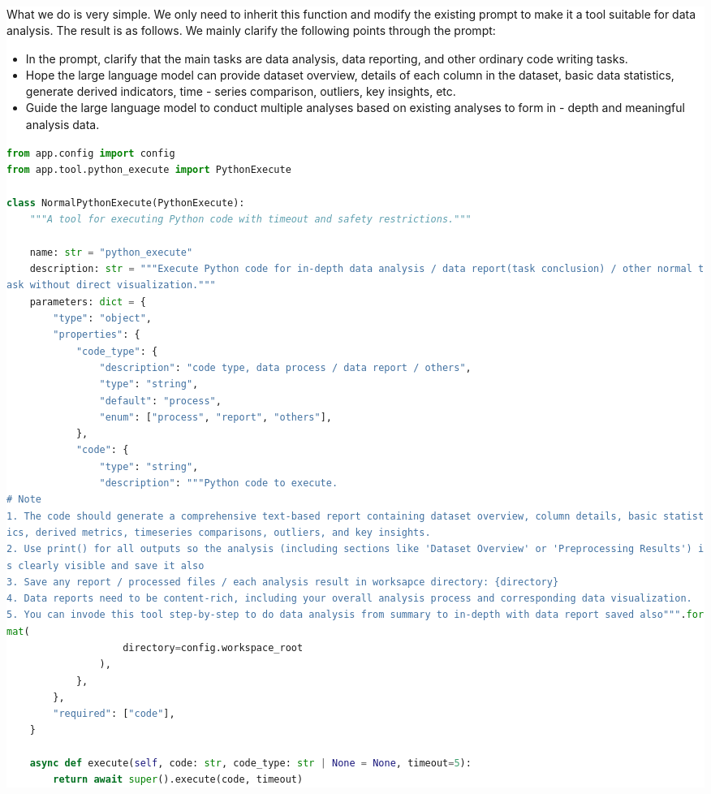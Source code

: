 What we do is very simple. We only need to inherit this function and modify the existing prompt to make it a tool suitable for data analysis. The result is as follows. We mainly clarify the following points through the prompt:

- In the prompt, clarify that the main tasks are data analysis, data reporting, and other ordinary code writing tasks.
- Hope the large language model can provide dataset overview, details of each column in the dataset, basic data statistics, generate derived indicators, time - series comparison, outliers, key insights, etc.
- Guide the large language model to conduct multiple analyses based on existing analyses to form in - depth and meaningful analysis data.

```python
from app.config import config
from app.tool.python_execute import PythonExecute

class NormalPythonExecute(PythonExecute):
    """A tool for executing Python code with timeout and safety restrictions."""

    name: str = "python_execute"
    description: str = """Execute Python code for in-depth data analysis / data report(task conclusion) / other normal task without direct visualization."""
    parameters: dict = {
        "type": "object",
        "properties": {
            "code_type": {
                "description": "code type, data process / data report / others",
                "type": "string",
                "default": "process",
                "enum": ["process", "report", "others"],
            },
            "code": {
                "type": "string",
                "description": """Python code to execute.
# Note
1. The code should generate a comprehensive text-based report containing dataset overview, column details, basic statistics, derived metrics, timeseries comparisons, outliers, and key insights.
2. Use print() for all outputs so the analysis (including sections like 'Dataset Overview' or 'Preprocessing Results') is clearly visible and save it also
3. Save any report / processed files / each analysis result in worksapce directory: {directory}
4. Data reports need to be content-rich, including your overall analysis process and corresponding data visualization.
5. You can invode this tool step-by-step to do data analysis from summary to in-depth with data report saved also""".format(
                    directory=config.workspace_root
                ),
            },
        },
        "required": ["code"],
    }

    async def execute(self, code: str, code_type: str | None = None, timeout=5):
        return await super().execute(code, timeout)
```
